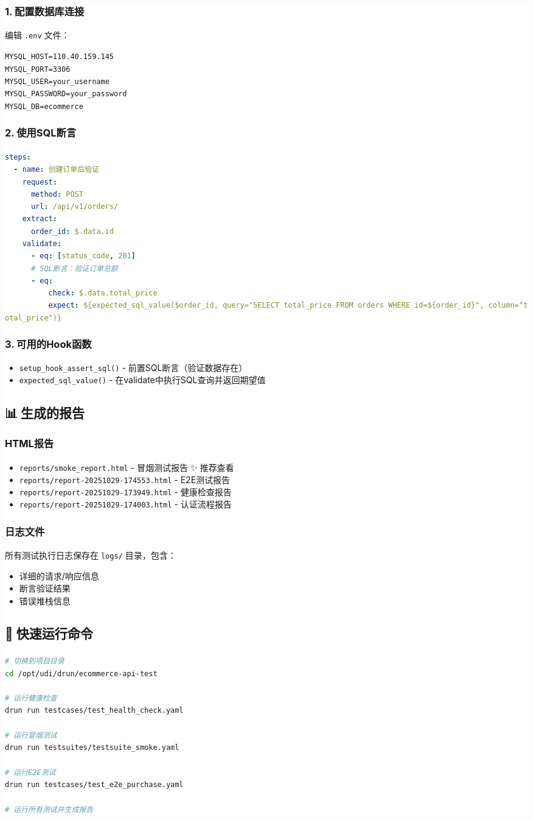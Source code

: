 ### 1. 配置数据库连接
编辑 `.env` 文件：
```env
MYSQL_HOST=110.40.159.145
MYSQL_PORT=3306
MYSQL_USER=your_username
MYSQL_PASSWORD=your_password
MYSQL_DB=ecommerce
```

### 2. 使用SQL断言
```yaml
steps:
  - name: 创建订单后验证
    request:
      method: POST
      url: /api/v1/orders/
    extract:
      order_id: $.data.id
    validate:
      - eq: [status_code, 201]
      # SQL断言：验证订单总额
      - eq:
          check: $.data.total_price
          expect: ${expected_sql_value($order_id, query="SELECT total_price FROM orders WHERE id=${order_id}", column="total_price")}
```

### 3. 可用的Hook函数
- `setup_hook_assert_sql()` - 前置SQL断言（验证数据存在）
- `expected_sql_value()` - 在validate中执行SQL查询并返回期望值

## 📊 生成的报告

### HTML报告
- `reports/smoke_report.html` - 冒烟测试报告 ✨ 推荐查看
- `reports/report-20251029-174553.html` - E2E测试报告
- `reports/report-20251029-173949.html` - 健康检查报告
- `reports/report-20251029-174003.html` - 认证流程报告

### 日志文件
所有测试执行日志保存在 `logs/` 目录，包含：
- 详细的请求/响应信息
- 断言验证结果
- 错误堆栈信息

## 🚀 快速运行命令

```bash
# 切换到项目目录
cd /opt/udi/drun/ecommerce-api-test

# 运行健康检查
drun run testcases/test_health_check.yaml

# 运行冒烟测试
drun run testsuites/testsuite_smoke.yaml

# 运行E2E测试
drun run testcases/test_e2e_purchase.yaml

# 运行所有测试并生成报告
```